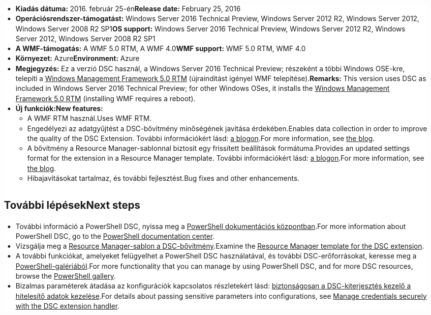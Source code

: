 - <span data-ttu-id="6a8a9-287">**Kiadás dátuma:** 2016. február 25-én</span><span class="sxs-lookup"><span data-stu-id="6a8a9-287">**Release date:** February 25, 2016</span></span>
- <span data-ttu-id="6a8a9-288">**Operációsrendszer-támogatást:** Windows Server 2016 Technical Preview, Windows Server 2012 R2, Windows Server 2012, Windows Server 2008 R2 SP1</span><span class="sxs-lookup"><span data-stu-id="6a8a9-288">**OS support:** Windows Server 2016 Technical Preview, Windows Server 2012 R2, Windows Server 2012, Windows Server 2008 R2 SP1</span></span>
- <span data-ttu-id="6a8a9-289">**A WMF-támogatás:** A WMF 5.0 RTM, A WMF 4.0</span><span class="sxs-lookup"><span data-stu-id="6a8a9-289">**WMF support:** WMF 5.0 RTM, WMF 4.0</span></span>
- <span data-ttu-id="6a8a9-290">**Környezet:** Azure</span><span class="sxs-lookup"><span data-stu-id="6a8a9-290">**Environment:** Azure</span></span>
- <span data-ttu-id="6a8a9-291">**Megjegyzés:** Ez a verzió DSC használ, a Windows Server 2016 Technical Preview; részeként a többi Windows OSE-kre, telepíti a [Windows Management Framework 5.0 RTM](https://blogs.msdn.microsoft.com/powershell/2015/12/16/windows-management-framework-wmf-5-0-rtm-is-now-available/) (újraindítást igényel WMF telepítése).</span><span class="sxs-lookup"><span data-stu-id="6a8a9-291">**Remarks:** This version uses DSC as included in Windows Server 2016 Technical Preview; for other Windows OSes, it installs the [Windows Management Framework 5.0 RTM](https://blogs.msdn.microsoft.com/powershell/2015/12/16/windows-management-framework-wmf-5-0-rtm-is-now-available/) (installing WMF requires a reboot).</span></span>
- <span data-ttu-id="6a8a9-292">**Új funkciók:**</span><span class="sxs-lookup"><span data-stu-id="6a8a9-292">**New features:**</span></span>
  - <span data-ttu-id="6a8a9-293">A WMF RTM használ.</span><span class="sxs-lookup"><span data-stu-id="6a8a9-293">Uses WMF RTM.</span></span>
  - <span data-ttu-id="6a8a9-294">Engedélyezi az adatgyűjtést a DSC-bővítmény minőségének javítása érdekében.</span><span class="sxs-lookup"><span data-stu-id="6a8a9-294">Enables data collection in order to improve the quality of the DSC Extension.</span></span> <span data-ttu-id="6a8a9-295">További információkért lásd: [a blogon](https://blogs.msdn.microsoft.com/powershell/2016/02/02/azure-dsc-extension-data-collection-2/).</span><span class="sxs-lookup"><span data-stu-id="6a8a9-295">For more information, see [the blog](https://blogs.msdn.microsoft.com/powershell/2016/02/02/azure-dsc-extension-data-collection-2/).</span></span>
  - <span data-ttu-id="6a8a9-296">A bővítmény a Resource Manager-sablonnal biztosít egy frissített beállítások formátuma.</span><span class="sxs-lookup"><span data-stu-id="6a8a9-296">Provides an updated settings format for the extension in a Resource Manager template.</span></span> <span data-ttu-id="6a8a9-297">További információkért lásd: [a blogon](https://blogs.msdn.microsoft.com/powershell/2016/02/26/arm-dsc-extension-settings/).</span><span class="sxs-lookup"><span data-stu-id="6a8a9-297">For more information, see [the blog](https://blogs.msdn.microsoft.com/powershell/2016/02/26/arm-dsc-extension-settings/).</span></span>
  - <span data-ttu-id="6a8a9-298">Hibajavításokat tartalmaz, és további fejlesztést.</span><span class="sxs-lookup"><span data-stu-id="6a8a9-298">Bug fixes and other enhancements.</span></span>

## <a name="next-steps"></a><span data-ttu-id="6a8a9-299">További lépések</span><span class="sxs-lookup"><span data-stu-id="6a8a9-299">Next steps</span></span>

- <span data-ttu-id="6a8a9-300">További információ a PowerShell DSC, nyissa meg a [PowerShell dokumentációs központban](../overview/overview.md).</span><span class="sxs-lookup"><span data-stu-id="6a8a9-300">For more information about PowerShell DSC, go to the [PowerShell documentation center](../overview/overview.md).</span></span>
- <span data-ttu-id="6a8a9-301">Vizsgálja meg a [Resource Manager-sablon a DSC-bővítmény](/azure/virtual-machines/extensions/dsc-template).</span><span class="sxs-lookup"><span data-stu-id="6a8a9-301">Examine the [Resource Manager template for the DSC extension](/azure/virtual-machines/extensions/dsc-template).</span></span>
- <span data-ttu-id="6a8a9-302">A további funkciókat, amelyeket felügyelhet a PowerShell DSC használatával, és további DSC-erőforrásokat, keresse meg a [PowerShell-galériából](https://www.powershellgallery.com/packages?q=DscResource&x=0&y=0).</span><span class="sxs-lookup"><span data-stu-id="6a8a9-302">For more functionality that you can manage by using PowerShell DSC, and for more DSC resources, browse the [PowerShell gallery](https://www.powershellgallery.com/packages?q=DscResource&x=0&y=0).</span></span>
- <span data-ttu-id="6a8a9-303">Bizalmas paraméterek átadása az konfigurációk kapcsolatos részletekért lásd: [biztonságosan a DSC-kiterjesztés kezelő a hitelesítő adatok kezelése](/azure/virtual-machines/extensions/dsc-credentials).</span><span class="sxs-lookup"><span data-stu-id="6a8a9-303">For details about passing sensitive parameters into configurations, see [Manage credentials securely with the DSC extension handler](/azure/virtual-machines/extensions/dsc-credentials).</span></span>
